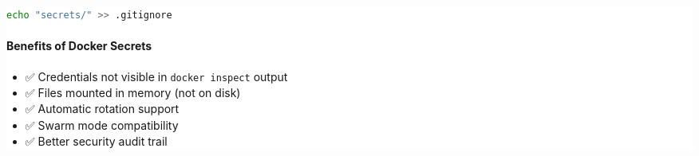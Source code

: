 ```bash
echo "secrets/" >> .gitignore
```

#### **Benefits of Docker Secrets**
- ✅ Credentials not visible in `docker inspect` output
- ✅ Files mounted in memory (not on disk)  
- ✅ Automatic rotation support
- ✅ Swarm mode compatibility
- ✅ Better security audit trail 